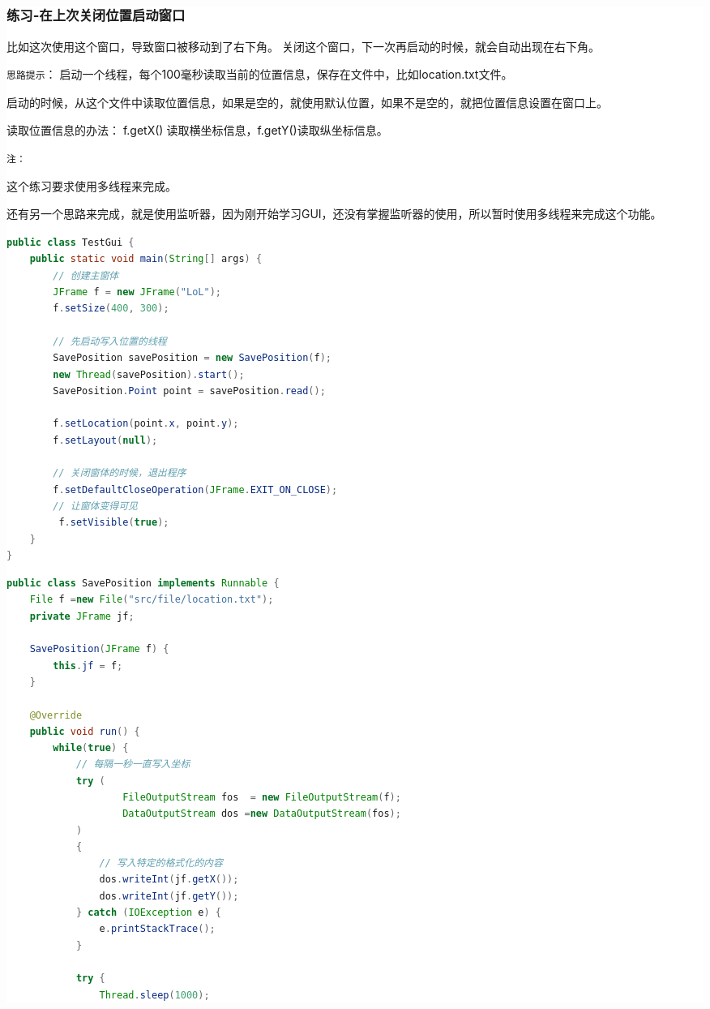 ### 练习-在上次关闭位置启动窗口 

比如这次使用这个窗口，导致窗口被移动到了右下角。 关闭这个窗口，下一次再启动的时候，就会自动出现在右下角。

`思路提示`：
启动一个线程，每个100毫秒读取当前的位置信息，保存在文件中，比如location.txt文件。

启动的时候，从这个文件中读取位置信息，如果是空的，就使用默认位置，如果不是空的，就把位置信息设置在窗口上。

读取位置信息的办法： f.getX() 读取横坐标信息，f.getY()读取纵坐标信息。

`注：`

这个练习要求使用多线程来完成。 

还有另一个思路来完成，就是使用监听器，因为刚开始学习GUI，还没有掌握监听器的使用，所以暂时使用多线程来完成这个功能。

```java
public class TestGui {
    public static void main(String[] args) {
        // 创建主窗体
        JFrame f = new JFrame("LoL");
        f.setSize(400, 300);

        // 先启动写入位置的线程
        SavePosition savePosition = new SavePosition(f);
        new Thread(savePosition).start();
        SavePosition.Point point = savePosition.read();

        f.setLocation(point.x, point.y);
        f.setLayout(null);

        // 关闭窗体的时候，退出程序
        f.setDefaultCloseOperation(JFrame.EXIT_ON_CLOSE);
        // 让窗体变得可见
         f.setVisible(true);
    }
}
```

```java
public class SavePosition implements Runnable {
    File f =new File("src/file/location.txt");
    private JFrame jf;

    SavePosition(JFrame f) {
        this.jf = f;
    }

    @Override
    public void run() {
        while(true) {
            // 每隔一秒一直写入坐标
            try (
                    FileOutputStream fos  = new FileOutputStream(f);
                    DataOutputStream dos =new DataOutputStream(fos);
            )
            {
                // 写入特定的格式化的内容
                dos.writeInt(jf.getX());
                dos.writeInt(jf.getY());
            } catch (IOException e) {
                e.printStackTrace();
            }

            try {
                Thread.sleep(1000);
```